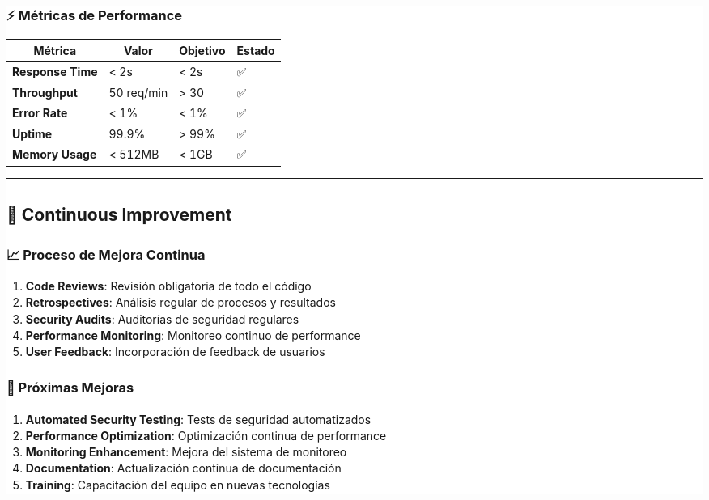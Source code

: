 ### **⚡ Métricas de Performance**

| Métrica | Valor | Objetivo | Estado |
|---------|-------|----------|--------|
| **Response Time** | < 2s | < 2s | ✅ |
| **Throughput** | 50 req/min | > 30 | ✅ |
| **Error Rate** | < 1% | < 1% | ✅ |
| **Uptime** | 99.9% | > 99% | ✅ |
| **Memory Usage** | < 512MB | < 1GB | ✅ |

---

## 🔄 Continuous Improvement

### **📈 Proceso de Mejora Continua**

1. **Code Reviews**: Revisión obligatoria de todo el código
2. **Retrospectives**: Análisis regular de procesos y resultados
3. **Security Audits**: Auditorías de seguridad regulares
4. **Performance Monitoring**: Monitoreo continuo de performance
5. **User Feedback**: Incorporación de feedback de usuarios

### **🎯 Próximas Mejoras**

1. **Automated Security Testing**: Tests de seguridad automatizados
2. **Performance Optimization**: Optimización continua de performance
3. **Monitoring Enhancement**: Mejora del sistema de monitoreo
4. **Documentation**: Actualización continua de documentación
5. **Training**: Capacitación del equipo en nuevas tecnologías

